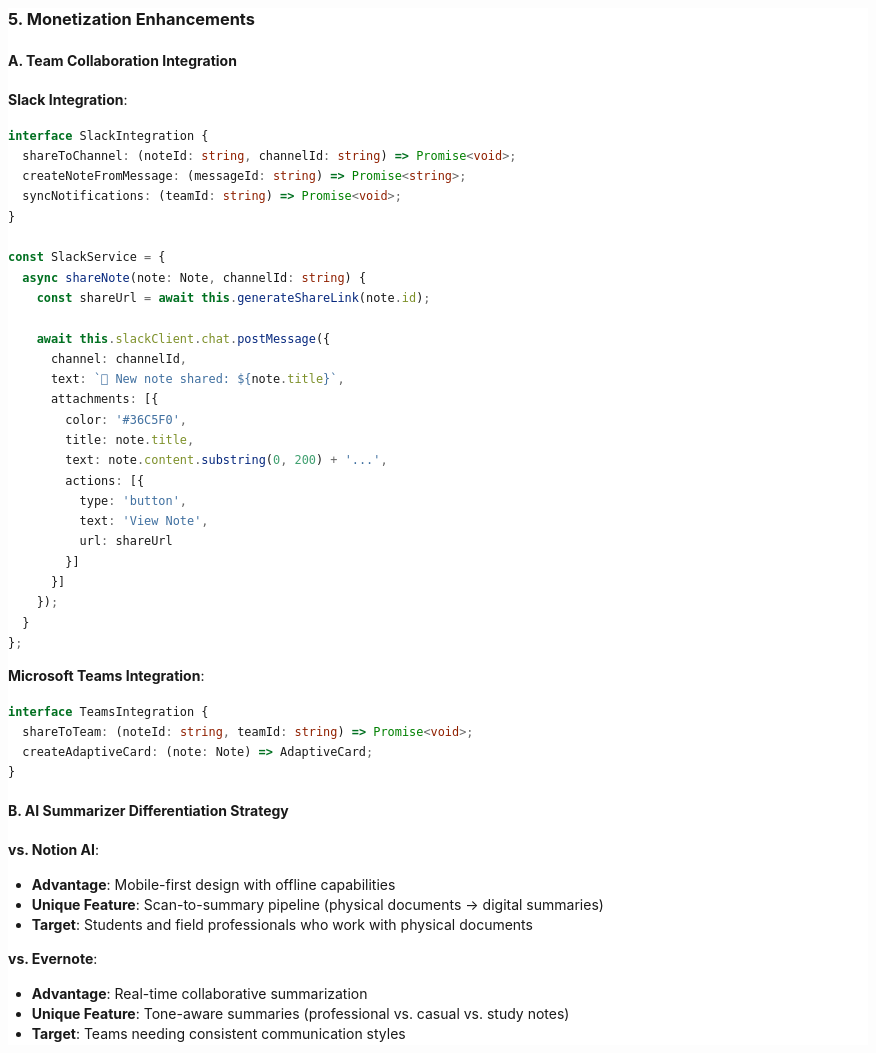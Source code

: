 ### 5. **Monetization Enhancements**

#### **A. Team Collaboration Integration**

**Slack Integration**:
```typescript
interface SlackIntegration {
  shareToChannel: (noteId: string, channelId: string) => Promise<void>;
  createNoteFromMessage: (messageId: string) => Promise<string>;
  syncNotifications: (teamId: string) => Promise<void>;
}

const SlackService = {
  async shareNote(note: Note, channelId: string) {
    const shareUrl = await this.generateShareLink(note.id);
    
    await this.slackClient.chat.postMessage({
      channel: channelId,
      text: `📝 New note shared: ${note.title}`,
      attachments: [{
        color: '#36C5F0',
        title: note.title,
        text: note.content.substring(0, 200) + '...',
        actions: [{
          type: 'button',
          text: 'View Note',
          url: shareUrl
        }]
      }]
    });
  }
};
```

**Microsoft Teams Integration**:
```typescript
interface TeamsIntegration {
  shareToTeam: (noteId: string, teamId: string) => Promise<void>;
  createAdaptiveCard: (note: Note) => AdaptiveCard;
}
```

#### **B. AI Summarizer Differentiation Strategy**

**vs. Notion AI**:
- **Advantage**: Mobile-first design with offline capabilities
- **Unique Feature**: Scan-to-summary pipeline (physical documents → digital summaries)
- **Target**: Students and field professionals who work with physical documents

**vs. Evernote**:
- **Advantage**: Real-time collaborative summarization
- **Unique Feature**: Tone-aware summaries (professional vs. casual vs. study notes)
- **Target**: Teams needing consistent communication styles
